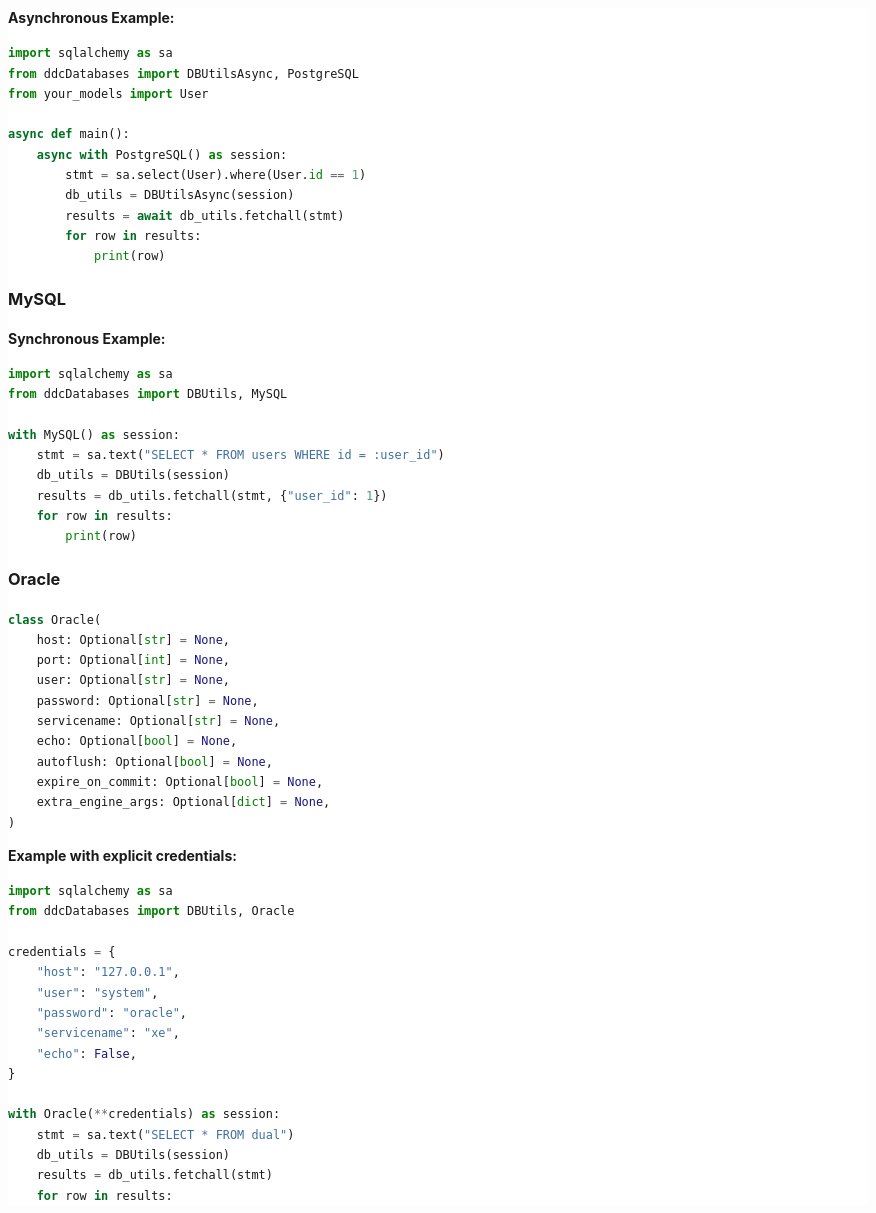 **Asynchronous Example:**
```python
import sqlalchemy as sa
from ddcDatabases import DBUtilsAsync, PostgreSQL
from your_models import User

async def main():
    async with PostgreSQL() as session:
        stmt = sa.select(User).where(User.id == 1)
        db_utils = DBUtilsAsync(session)
        results = await db_utils.fetchall(stmt)
        for row in results:
            print(row)
```

### MySQL

**Synchronous Example:**
```python
import sqlalchemy as sa
from ddcDatabases import DBUtils, MySQL

with MySQL() as session:
    stmt = sa.text("SELECT * FROM users WHERE id = :user_id")
    db_utils = DBUtils(session)
    results = db_utils.fetchall(stmt, {"user_id": 1})
    for row in results:
        print(row)
```




### Oracle

```python
class Oracle(
    host: Optional[str] = None,
    port: Optional[int] = None,
    user: Optional[str] = None,
    password: Optional[str] = None,
    servicename: Optional[str] = None,
    echo: Optional[bool] = None,
    autoflush: Optional[bool] = None,
    expire_on_commit: Optional[bool] = None,
    extra_engine_args: Optional[dict] = None,
)
```

**Example with explicit credentials:**
```python
import sqlalchemy as sa
from ddcDatabases import DBUtils, Oracle

credentials = {
    "host": "127.0.0.1",
    "user": "system",
    "password": "oracle",
    "servicename": "xe",
    "echo": False,
}

with Oracle(**credentials) as session:
    stmt = sa.text("SELECT * FROM dual")
    db_utils = DBUtils(session)
    results = db_utils.fetchall(stmt)
    for row in results:
```